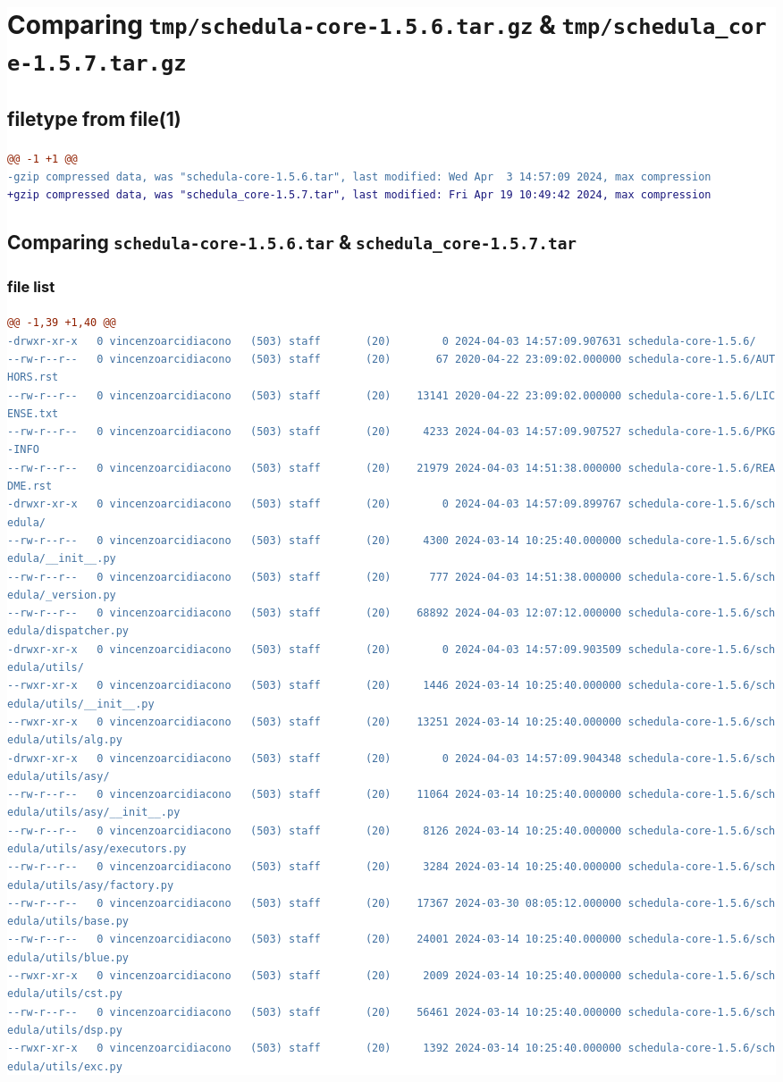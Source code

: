 # Comparing `tmp/schedula-core-1.5.6.tar.gz` & `tmp/schedula_core-1.5.7.tar.gz`

## filetype from file(1)

```diff
@@ -1 +1 @@
-gzip compressed data, was "schedula-core-1.5.6.tar", last modified: Wed Apr  3 14:57:09 2024, max compression
+gzip compressed data, was "schedula_core-1.5.7.tar", last modified: Fri Apr 19 10:49:42 2024, max compression
```

## Comparing `schedula-core-1.5.6.tar` & `schedula_core-1.5.7.tar`

### file list

```diff
@@ -1,39 +1,40 @@
-drwxr-xr-x   0 vincenzoarcidiacono   (503) staff       (20)        0 2024-04-03 14:57:09.907631 schedula-core-1.5.6/
--rw-r--r--   0 vincenzoarcidiacono   (503) staff       (20)       67 2020-04-22 23:09:02.000000 schedula-core-1.5.6/AUTHORS.rst
--rw-r--r--   0 vincenzoarcidiacono   (503) staff       (20)    13141 2020-04-22 23:09:02.000000 schedula-core-1.5.6/LICENSE.txt
--rw-r--r--   0 vincenzoarcidiacono   (503) staff       (20)     4233 2024-04-03 14:57:09.907527 schedula-core-1.5.6/PKG-INFO
--rw-r--r--   0 vincenzoarcidiacono   (503) staff       (20)    21979 2024-04-03 14:51:38.000000 schedula-core-1.5.6/README.rst
-drwxr-xr-x   0 vincenzoarcidiacono   (503) staff       (20)        0 2024-04-03 14:57:09.899767 schedula-core-1.5.6/schedula/
--rw-r--r--   0 vincenzoarcidiacono   (503) staff       (20)     4300 2024-03-14 10:25:40.000000 schedula-core-1.5.6/schedula/__init__.py
--rw-r--r--   0 vincenzoarcidiacono   (503) staff       (20)      777 2024-04-03 14:51:38.000000 schedula-core-1.5.6/schedula/_version.py
--rw-r--r--   0 vincenzoarcidiacono   (503) staff       (20)    68892 2024-04-03 12:07:12.000000 schedula-core-1.5.6/schedula/dispatcher.py
-drwxr-xr-x   0 vincenzoarcidiacono   (503) staff       (20)        0 2024-04-03 14:57:09.903509 schedula-core-1.5.6/schedula/utils/
--rwxr-xr-x   0 vincenzoarcidiacono   (503) staff       (20)     1446 2024-03-14 10:25:40.000000 schedula-core-1.5.6/schedula/utils/__init__.py
--rwxr-xr-x   0 vincenzoarcidiacono   (503) staff       (20)    13251 2024-03-14 10:25:40.000000 schedula-core-1.5.6/schedula/utils/alg.py
-drwxr-xr-x   0 vincenzoarcidiacono   (503) staff       (20)        0 2024-04-03 14:57:09.904348 schedula-core-1.5.6/schedula/utils/asy/
--rw-r--r--   0 vincenzoarcidiacono   (503) staff       (20)    11064 2024-03-14 10:25:40.000000 schedula-core-1.5.6/schedula/utils/asy/__init__.py
--rw-r--r--   0 vincenzoarcidiacono   (503) staff       (20)     8126 2024-03-14 10:25:40.000000 schedula-core-1.5.6/schedula/utils/asy/executors.py
--rw-r--r--   0 vincenzoarcidiacono   (503) staff       (20)     3284 2024-03-14 10:25:40.000000 schedula-core-1.5.6/schedula/utils/asy/factory.py
--rw-r--r--   0 vincenzoarcidiacono   (503) staff       (20)    17367 2024-03-30 08:05:12.000000 schedula-core-1.5.6/schedula/utils/base.py
--rw-r--r--   0 vincenzoarcidiacono   (503) staff       (20)    24001 2024-03-14 10:25:40.000000 schedula-core-1.5.6/schedula/utils/blue.py
--rwxr-xr-x   0 vincenzoarcidiacono   (503) staff       (20)     2009 2024-03-14 10:25:40.000000 schedula-core-1.5.6/schedula/utils/cst.py
--rw-r--r--   0 vincenzoarcidiacono   (503) staff       (20)    56461 2024-03-14 10:25:40.000000 schedula-core-1.5.6/schedula/utils/dsp.py
--rwxr-xr-x   0 vincenzoarcidiacono   (503) staff       (20)     1392 2024-03-14 10:25:40.000000 schedula-core-1.5.6/schedula/utils/exc.py
```